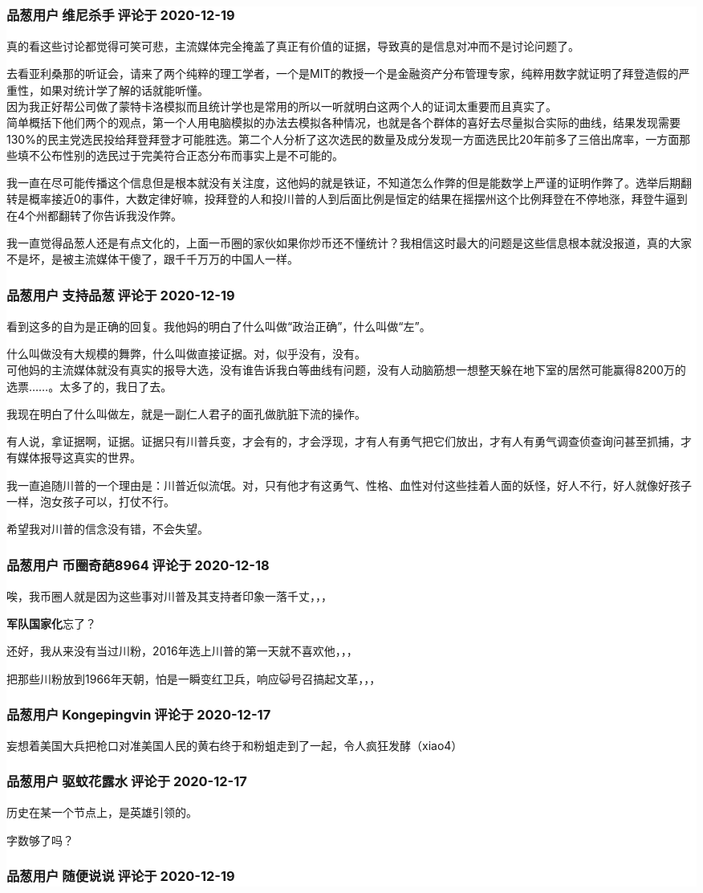                 

### 品葱用户 **维尼杀手** 评论于 2020-12-19
        
真的看这些讨论都觉得可笑可悲，主流媒体完全掩盖了真正有价值的证据，导致真的是信息对冲而不是讨论问题了。  
  
去看亚利桑那的听证会，请来了两个纯粹的理工学者，一个是MIT的教授一个是金融资产分布管理专家，纯粹用数字就证明了拜登造假的严重性，如果对统计学了解的话就能听懂。  
因为我正好帮公司做了蒙特卡洛模拟而且统计学也是常用的所以一听就明白这两个人的证词太重要而且真实了。  
简单概括下他们两个的观点，第一个人用电脑模拟的办法去模拟各种情况，也就是各个群体的喜好去尽量拟合实际的曲线，结果发现需要130%的民主党选民投给拜登拜登才可能胜选。第二个人分析了这次选民的数量及成分发现一方面选民比20年前多了三倍出席率，一方面那些填不公布性别的选民过于完美符合正态分布而事实上是不可能的。  
  
我一直在尽可能传播这个信息但是根本就没有关注度，这他妈的就是铁证，不知道怎么作弊的但是能数学上严谨的证明作弊了。选举后期翻转是概率接近0的事件，大数定律好嘛，投拜登的人和投川普的人到后面比例是恒定的结果在摇摆州这个比例拜登在不停地涨，拜登牛逼到在4个州都翻转了你告诉我没作弊。  
  
我一直觉得品葱人还是有点文化的，上面一币圈的家伙如果你炒币还不懂统计？我相信这时最大的问题是这些信息根本就没报道，真的大家不是坏，是被主流媒体干傻了，跟千千万万的中国人一样。
        
                

### 品葱用户 **支持品葱** 评论于 2020-12-19
        
看到这多的自为是正确的回复。我他妈的明白了什么叫做“政治正确”，什么叫做“左”。  
  
什么叫做没有大规模的舞弊，什么叫做直接证据。对，似乎没有，没有。  
可他妈的主流媒体就没有真实的报导大选，没有谁告诉我白等曲线有问题，没有人动脑筋想一想整天躲在地下室的居然可能赢得8200万的选票……。太多了的，我日了去。  
  
我现在明白了什么叫做左，就是一副仁人君子的面孔做肮脏下流的操作。  
  
有人说，拿证据啊，证据。证据只有川普兵变，才会有的，才会浮现，才有人有勇气把它们放出，才有人有勇气调查侦查询问甚至抓捕，才有媒体报导这真实的世界。  
  
我一直追随川普的一个理由是：川普近似流氓。对，只有他才有这勇气、性格、血性对付这些挂着人面的妖怪，好人不行，好人就像好孩子一样，泡女孩子可以，打仗不行。  
  
希望我对川普的信念没有错，不会失望。
        
                

### 品葱用户 **币圈奇葩8964** 评论于 2020-12-18
        
唉，我币圈人就是因为这些事对川普及其支持者印象一落千丈，，，  
  
**军队国家化**忘了？  
  
还好，我从来没有当过川粉，2016年选上川普的第一天就不喜欢他，，，  
  
把那些川粉放到1966年天朝，怕是一瞬变红卫兵，响应😺号召搞起文革，，，
        
                

### 品葱用户 **Kongepingvin** 评论于 2020-12-17
        
妄想着美国大兵把枪口对准美国人民的黄右终于和粉蛆走到了一起，令人疯狂发酵（xiao4）
        
                

### 品葱用户 **驱蚊花露水** 评论于 2020-12-17
        
历史在某一个节点上，是英雄引领的。  
  
字数够了吗？
        
                

### 品葱用户 **随便说说** 评论于 2020-12-19
        